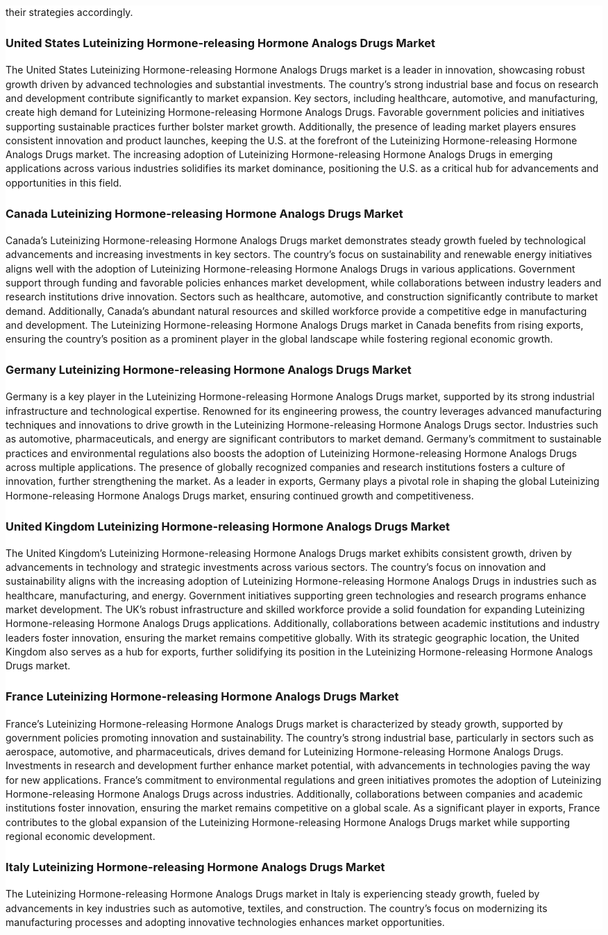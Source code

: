 their strategies accordingly.</p><h3>United States Luteinizing Hormone-releasing Hormone Analogs Drugs Market</h3><p>The United States Luteinizing Hormone-releasing Hormone Analogs Drugs market is a leader in innovation, showcasing robust growth driven by advanced technologies and substantial investments. The country&rsquo;s strong industrial base and focus on research and development contribute significantly to market expansion. Key sectors, including healthcare, automotive, and manufacturing, create high demand for Luteinizing Hormone-releasing Hormone Analogs Drugs. Favorable government policies and initiatives supporting sustainable practices further bolster market growth. Additionally, the presence of leading market players ensures consistent innovation and product launches, keeping the U.S. at the forefront of the Luteinizing Hormone-releasing Hormone Analogs Drugs market. The increasing adoption of Luteinizing Hormone-releasing Hormone Analogs Drugs in emerging applications across various industries solidifies its market dominance, positioning the U.S. as a critical hub for advancements and opportunities in this field.</p><h3>Canada Luteinizing Hormone-releasing Hormone Analogs Drugs Market</h3><p>Canada&rsquo;s Luteinizing Hormone-releasing Hormone Analogs Drugs market demonstrates steady growth fueled by technological advancements and increasing investments in key sectors. The country&rsquo;s focus on sustainability and renewable energy initiatives aligns well with the adoption of Luteinizing Hormone-releasing Hormone Analogs Drugs in various applications. Government support through funding and favorable policies enhances market development, while collaborations between industry leaders and research institutions drive innovation. Sectors such as healthcare, automotive, and construction significantly contribute to market demand. Additionally, Canada&rsquo;s abundant natural resources and skilled workforce provide a competitive edge in manufacturing and development. The Luteinizing Hormone-releasing Hormone Analogs Drugs market in Canada benefits from rising exports, ensuring the country&rsquo;s position as a prominent player in the global landscape while fostering regional economic growth.</p><h3>Germany Luteinizing Hormone-releasing Hormone Analogs Drugs Market</h3><p>Germany is a key player in the Luteinizing Hormone-releasing Hormone Analogs Drugs market, supported by its strong industrial infrastructure and technological expertise. Renowned for its engineering prowess, the country leverages advanced manufacturing techniques and innovations to drive growth in the Luteinizing Hormone-releasing Hormone Analogs Drugs sector. Industries such as automotive, pharmaceuticals, and energy are significant contributors to market demand. Germany&rsquo;s commitment to sustainable practices and environmental regulations also boosts the adoption of Luteinizing Hormone-releasing Hormone Analogs Drugs across multiple applications. The presence of globally recognized companies and research institutions fosters a culture of innovation, further strengthening the market. As a leader in exports, Germany plays a pivotal role in shaping the global Luteinizing Hormone-releasing Hormone Analogs Drugs market, ensuring continued growth and competitiveness.</p><h3>United Kingdom Luteinizing Hormone-releasing Hormone Analogs Drugs Market</h3><p>The United Kingdom&rsquo;s Luteinizing Hormone-releasing Hormone Analogs Drugs market exhibits consistent growth, driven by advancements in technology and strategic investments across various sectors. The country&rsquo;s focus on innovation and sustainability aligns with the increasing adoption of Luteinizing Hormone-releasing Hormone Analogs Drugs in industries such as healthcare, manufacturing, and energy. Government initiatives supporting green technologies and research programs enhance market development. The UK&rsquo;s robust infrastructure and skilled workforce provide a solid foundation for expanding Luteinizing Hormone-releasing Hormone Analogs Drugs applications. Additionally, collaborations between academic institutions and industry leaders foster innovation, ensuring the market remains competitive globally. With its strategic geographic location, the United Kingdom also serves as a hub for exports, further solidifying its position in the Luteinizing Hormone-releasing Hormone Analogs Drugs market.</p><h3>France Luteinizing Hormone-releasing Hormone Analogs Drugs Market</h3><p>France&rsquo;s Luteinizing Hormone-releasing Hormone Analogs Drugs market is characterized by steady growth, supported by government policies promoting innovation and sustainability. The country&rsquo;s strong industrial base, particularly in sectors such as aerospace, automotive, and pharmaceuticals, drives demand for Luteinizing Hormone-releasing Hormone Analogs Drugs. Investments in research and development further enhance market potential, with advancements in technologies paving the way for new applications. France&rsquo;s commitment to environmental regulations and green initiatives promotes the adoption of Luteinizing Hormone-releasing Hormone Analogs Drugs across industries. Additionally, collaborations between companies and academic institutions foster innovation, ensuring the market remains competitive on a global scale. As a significant player in exports, France contributes to the global expansion of the Luteinizing Hormone-releasing Hormone Analogs Drugs market while supporting regional economic development.</p><h3>Italy Luteinizing Hormone-releasing Hormone Analogs Drugs Market</h3><p>The Luteinizing Hormone-releasing Hormone Analogs Drugs market in Italy is experiencing steady growth, fueled by advancements in key industries such as automotive, textiles, and construction. The country&rsquo;s focus on modernizing its manufacturing processes and adopting innovative technologies enhances market opportunities.